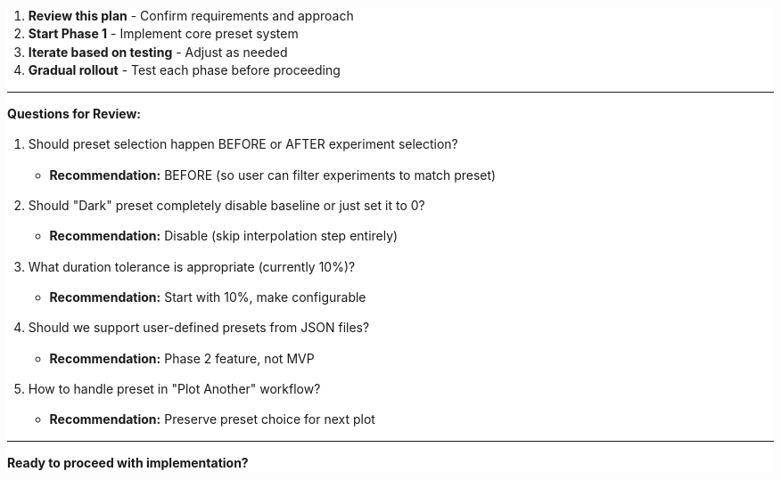 1. **Review this plan** - Confirm requirements and approach
2. **Start Phase 1** - Implement core preset system
3. **Iterate based on testing** - Adjust as needed
4. **Gradual rollout** - Test each phase before proceeding

---

**Questions for Review:**

1. Should preset selection happen BEFORE or AFTER experiment selection?
   - **Recommendation:** BEFORE (so user can filter experiments to match preset)

2. Should "Dark" preset completely disable baseline or just set it to 0?
   - **Recommendation:** Disable (skip interpolation step entirely)

3. What duration tolerance is appropriate (currently 10%)?
   - **Recommendation:** Start with 10%, make configurable

4. Should we support user-defined presets from JSON files?
   - **Recommendation:** Phase 2 feature, not MVP

5. How to handle preset in "Plot Another" workflow?
   - **Recommendation:** Preserve preset choice for next plot

---

**Ready to proceed with implementation?**
